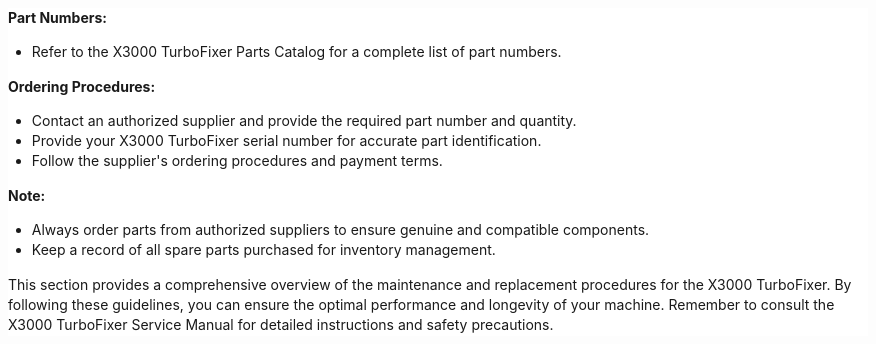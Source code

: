 **Part Numbers:**

* Refer to the X3000 TurboFixer Parts Catalog for a complete list of part numbers.

**Ordering Procedures:**

* Contact an authorized supplier and provide the required part number and quantity.
* Provide your X3000 TurboFixer serial number for accurate part identification.
* Follow the supplier's ordering procedures and payment terms.

**Note:**

* Always order parts from authorized suppliers to ensure genuine and compatible components.
* Keep a record of all spare parts purchased for inventory management.

This section provides a comprehensive overview of the maintenance and replacement procedures for the X3000 TurboFixer. By following these guidelines, you can ensure the optimal performance and longevity of your machine. Remember to consult the X3000 TurboFixer Service Manual for detailed instructions and safety precautions.


